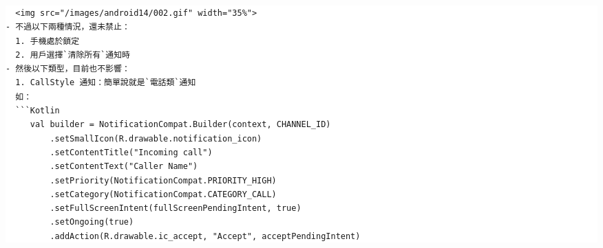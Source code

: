       <img src="/images/android14/002.gif" width="35%">
    - 不過以下兩種情況，還未禁止：
      1. 手機處於鎖定
      2. 用戶選擇`清除所有`通知時
    - 然後以下類型，目前也不影響：
      1. CallStyle 通知：簡單說就是`電話類`通知
      如：
      ```Kotlin
         val builder = NotificationCompat.Builder(context, CHANNEL_ID)
             .setSmallIcon(R.drawable.notification_icon)
             .setContentTitle("Incoming call")
             .setContentText("Caller Name")
             .setPriority(NotificationCompat.PRIORITY_HIGH)
             .setCategory(NotificationCompat.CATEGORY_CALL)
             .setFullScreenIntent(fullScreenPendingIntent, true)
             .setOngoing(true)
             .addAction(R.drawable.ic_accept, "Accept", acceptPendingIntent)
